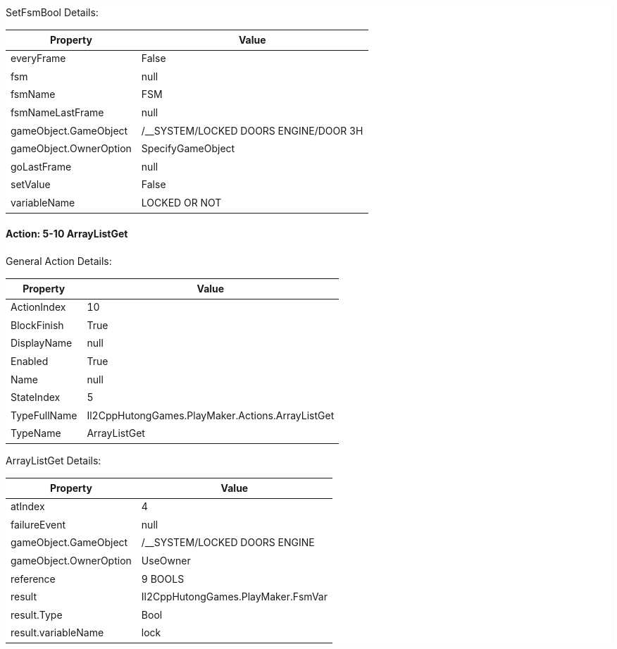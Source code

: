 SetFsmBool Details:

| Property               | Value                                 |
| ---------------------- | ------------------------------------- |
| everyFrame             | False                                 |
| fsm                    | null                                  |
| fsmName                | FSM                                   |
| fsmNameLastFrame       | null                                  |
| gameObject.GameObject  | /__SYSTEM/LOCKED DOORS ENGINE/DOOR 3H |
| gameObject.OwnerOption | SpecifyGameObject                     |
| goLastFrame            | null                                  |
| setValue               | False                                 |
| variableName           | LOCKED OR NOT                         |

#### Action: 5-10 ArrayListGet

General Action Details:

| Property     | Value                                            |
| ------------ | ------------------------------------------------ |
| ActionIndex  | 10                                               |
| BlockFinish  | True                                             |
| DisplayName  | null                                             |
| Enabled      | True                                             |
| Name         | null                                             |
| StateIndex   | 5                                                |
| TypeFullName | Il2CppHutongGames.PlayMaker.Actions.ArrayListGet |
| TypeName     | ArrayListGet                                     |

ArrayListGet Details:

| Property               | Value                              |
| ---------------------- | ---------------------------------- |
| atIndex                | 4                                  |
| failureEvent           | null                               |
| gameObject.GameObject  | /__SYSTEM/LOCKED DOORS ENGINE      |
| gameObject.OwnerOption | UseOwner                           |
| reference              | 9 BOOLS                            |
| result                 | Il2CppHutongGames.PlayMaker.FsmVar |
| result.Type            | Bool                               |
| result.variableName    | lock                               |
